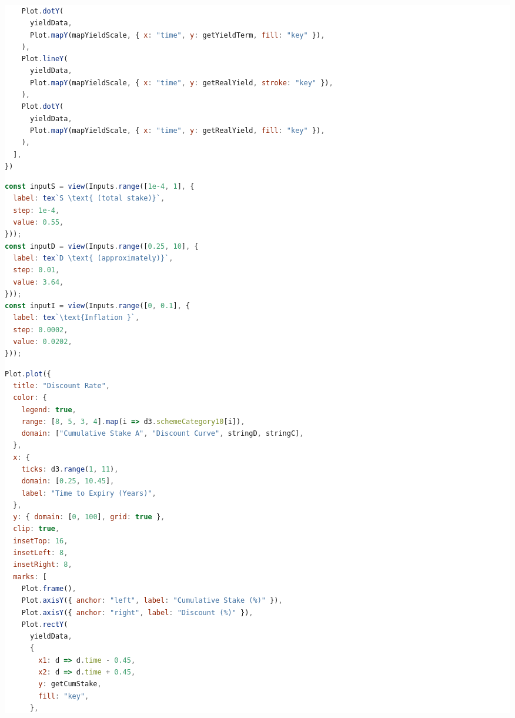 ```js
    Plot.dotY(
      yieldData,
      Plot.mapY(mapYieldScale, { x: "time", y: getYieldTerm, fill: "key" }),
    ),
    Plot.lineY(
      yieldData,
      Plot.mapY(mapYieldScale, { x: "time", y: getRealYield, stroke: "key" }),
    ),
    Plot.dotY(
      yieldData,
      Plot.mapY(mapYieldScale, { x: "time", y: getRealYield, fill: "key" }),
    ),
  ],
})
```

```js
const inputS = view(Inputs.range([1e-4, 1], {
  label: tex`S \text{ (total stake)}`,
  step: 1e-4,
  value: 0.55,
}));
const inputD = view(Inputs.range([0.25, 10], {
  label: tex`D \text{ (approximately)}`,
  step: 0.01,
  value: 3.64,
}));
const inputI = view(Inputs.range([0, 0.1], {
  label: tex`\text{Inflation }`,
  step: 0.0002,
  value: 0.0202,
}));
```

```js
Plot.plot({
  title: "Discount Rate",
  color: {
    legend: true,
    range: [8, 5, 3, 4].map(i => d3.schemeCategory10[i]),
    domain: ["Cumulative Stake A", "Discount Curve", stringD, stringC],
  },
  x: {
    ticks: d3.range(1, 11),
    domain: [0.25, 10.45],
    label: "Time to Expiry (Years)",
  },
  y: { domain: [0, 100], grid: true },
  clip: true,
  insetTop: 16,
  insetLeft: 8,
  insetRight: 8,
  marks: [
    Plot.frame(),
    Plot.axisY({ anchor: "left", label: "Cumulative Stake (%)" }),
    Plot.axisY({ anchor: "right", label: "Discount (%)" }),
    Plot.rectY(
      yieldData,
      {
        x1: d => d.time - 0.45,
        x2: d => d.time + 0.45,
        y: getCumStake,
        fill: "key",
      },
```

[^1]: Note the development of LP pricing functionality may be applicable